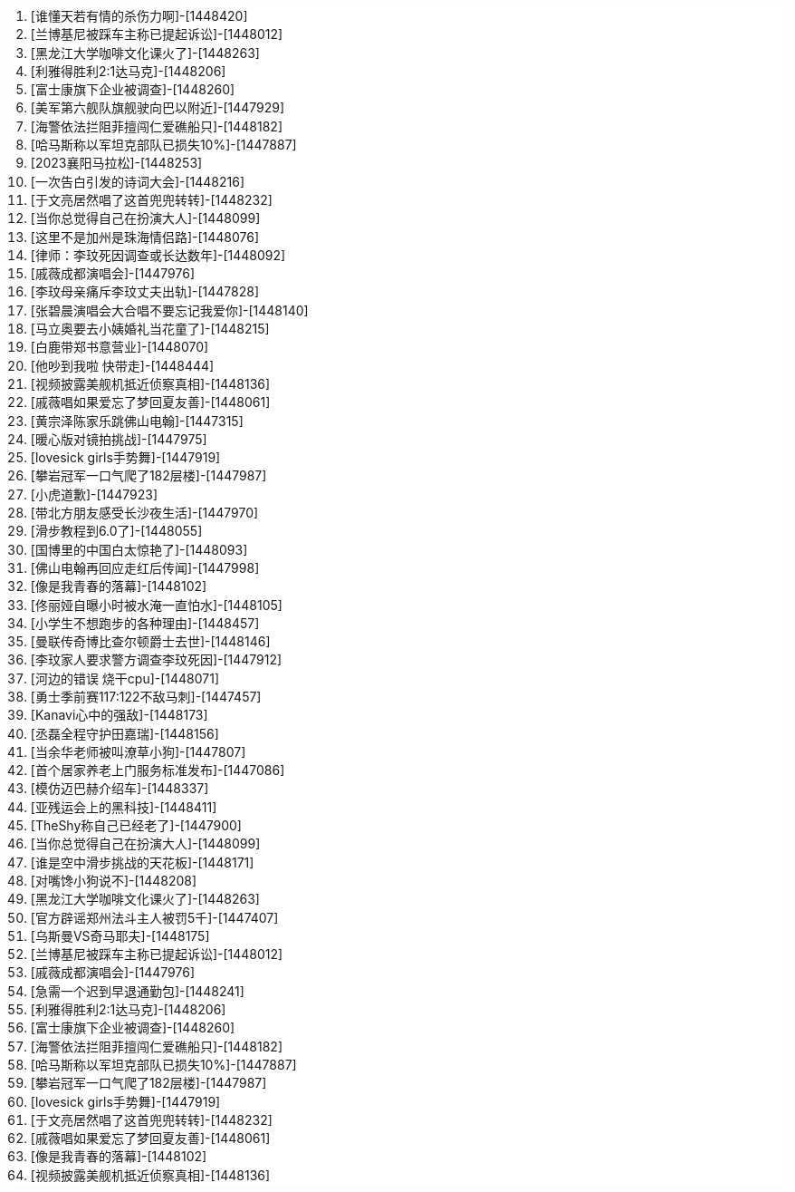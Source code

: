 1. [谁懂天若有情的杀伤力啊]-[1448420]
1. [兰博基尼被踩车主称已提起诉讼]-[1448012]
1. [黑龙江大学咖啡文化课火了]-[1448263]
1. [利雅得胜利2:1达马克]-[1448206]
1. [富士康旗下企业被调查]-[1448260]
1. [美军第六舰队旗舰驶向巴以附近]-[1447929]
1. [海警依法拦阻菲擅闯仁爱礁船只]-[1448182]
1. [哈马斯称以军坦克部队已损失10%]-[1447887]
1. [2023襄阳马拉松]-[1448253]
1. [一次告白引发的诗词大会]-[1448216]
1. [于文亮居然唱了这首兜兜转转]-[1448232]
1. [当你总觉得自己在扮演大人]-[1448099]
1. [这里不是加州是珠海情侣路]-[1448076]
1. [律师：李玟死因调查或长达数年]-[1448092]
1. [戚薇成都演唱会]-[1447976]
1. [李玟母亲痛斥李玟丈夫出轨]-[1447828]
1. [张碧晨演唱会大合唱不要忘记我爱你]-[1448140]
1. [马立奥要去小姨婚礼当花童了]-[1448215]
1. [白鹿带郑书意营业]-[1448070]
1. [他吵到我啦 快带走]-[1448444]
1. [视频披露美舰机抵近侦察真相]-[1448136]
1. [戚薇唱如果爱忘了梦回夏友善]-[1448061]
1. [黄宗泽陈家乐跳佛山电翰]-[1447315]
1. [暖心版对镜拍挑战]-[1447975]
1. [lovesick girls手势舞]-[1447919]
1. [攀岩冠军一口气爬了182层楼]-[1447987]
1. [小虎道歉]-[1447923]
1. [带北方朋友感受长沙夜生活]-[1447970]
1. [滑步教程到6.0了]-[1448055]
1. [国博里的中国白太惊艳了]-[1448093]
1. [佛山电翰再回应走红后传闻]-[1447998]
1. [像是我青春的落幕]-[1448102]
1. [佟丽娅自曝小时被水淹一直怕水]-[1448105]
1. [小学生不想跑步的各种理由]-[1448457]
1. [曼联传奇博比查尔顿爵士去世]-[1448146]
1. [李玟家人要求警方调查李玟死因]-[1447912]
1. [河边的错误 烧干cpu]-[1448071]
1. [勇士季前赛117:122不敌马刺]-[1447457]
1. [Kanavi心中的强敌]-[1448173]
1. [丞磊全程守护田嘉瑞]-[1448156]
1. [当余华老师被叫潦草小狗]-[1447807]
1. [首个居家养老上门服务标准发布]-[1447086]
1. [模仿迈巴赫介绍车]-[1448337]
1. [亚残运会上的黑科技]-[1448411]
1. [TheShy称自己已经老了]-[1447900]
1. [当你总觉得自己在扮演大人]-[1448099]
1. [谁是空中滑步挑战的天花板]-[1448171]
1. [对嘴馋小狗说不]-[1448208]
1. [黑龙江大学咖啡文化课火了]-[1448263]
1. [官方辟谣郑州法斗主人被罚5千]-[1447407]
1. [乌斯曼VS奇马耶夫]-[1448175]
1. [兰博基尼被踩车主称已提起诉讼]-[1448012]
1. [戚薇成都演唱会]-[1447976]
1. [急需一个迟到早退通勤包]-[1448241]
1. [利雅得胜利2:1达马克]-[1448206]
1. [富士康旗下企业被调查]-[1448260]
1. [海警依法拦阻菲擅闯仁爱礁船只]-[1448182]
1. [哈马斯称以军坦克部队已损失10%]-[1447887]
1. [攀岩冠军一口气爬了182层楼]-[1447987]
1. [lovesick girls手势舞]-[1447919]
1. [于文亮居然唱了这首兜兜转转]-[1448232]
1. [戚薇唱如果爱忘了梦回夏友善]-[1448061]
1. [像是我青春的落幕]-[1448102]
1. [视频披露美舰机抵近侦察真相]-[1448136]